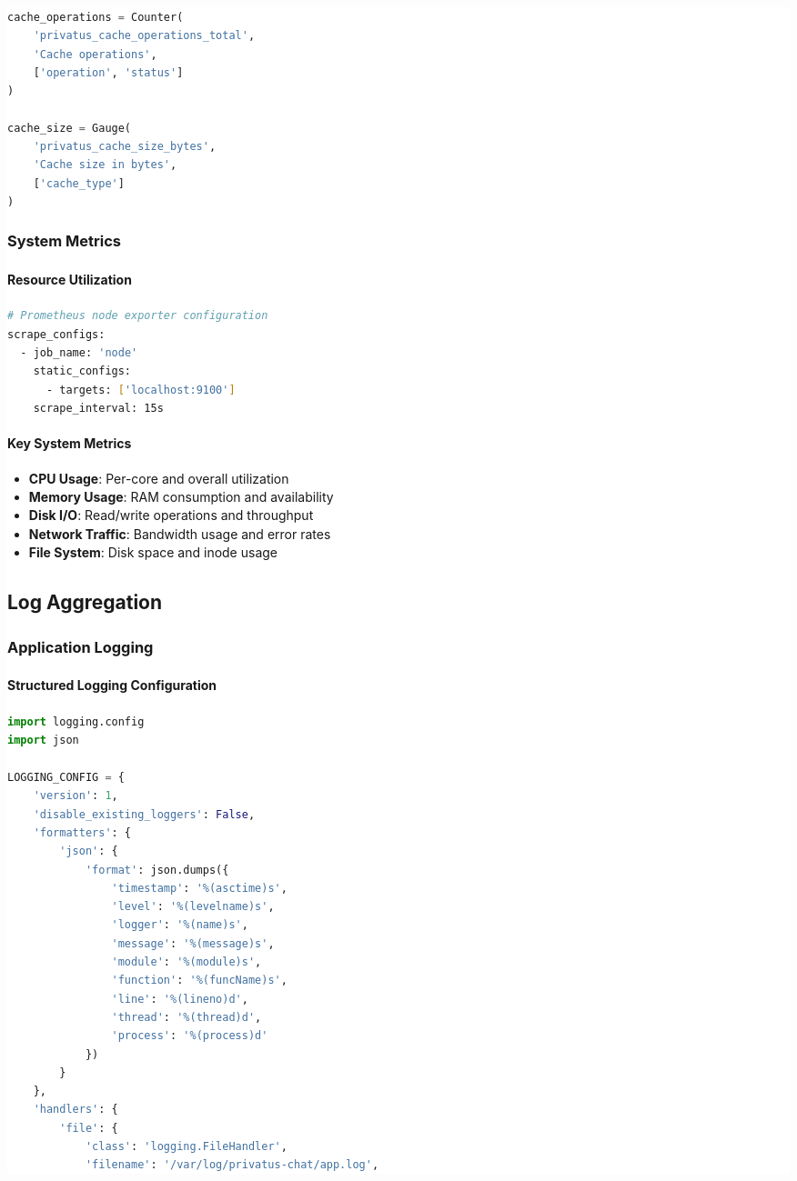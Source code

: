 ```python
cache_operations = Counter(
    'privatus_cache_operations_total',
    'Cache operations',
    ['operation', 'status']
)

cache_size = Gauge(
    'privatus_cache_size_bytes',
    'Cache size in bytes',
    ['cache_type']
)
```

### System Metrics

#### Resource Utilization
```bash
# Prometheus node exporter configuration
scrape_configs:
  - job_name: 'node'
    static_configs:
      - targets: ['localhost:9100']
    scrape_interval: 15s
```

#### Key System Metrics
- **CPU Usage**: Per-core and overall utilization
- **Memory Usage**: RAM consumption and availability
- **Disk I/O**: Read/write operations and throughput
- **Network Traffic**: Bandwidth usage and error rates
- **File System**: Disk space and inode usage

## Log Aggregation

### Application Logging

#### Structured Logging Configuration
```python
import logging.config
import json

LOGGING_CONFIG = {
    'version': 1,
    'disable_existing_loggers': False,
    'formatters': {
        'json': {
            'format': json.dumps({
                'timestamp': '%(asctime)s',
                'level': '%(levelname)s',
                'logger': '%(name)s',
                'message': '%(message)s',
                'module': '%(module)s',
                'function': '%(funcName)s',
                'line': '%(lineno)d',
                'thread': '%(thread)d',
                'process': '%(process)d'
            })
        }
    },
    'handlers': {
        'file': {
            'class': 'logging.FileHandler',
            'filename': '/var/log/privatus-chat/app.log',
```